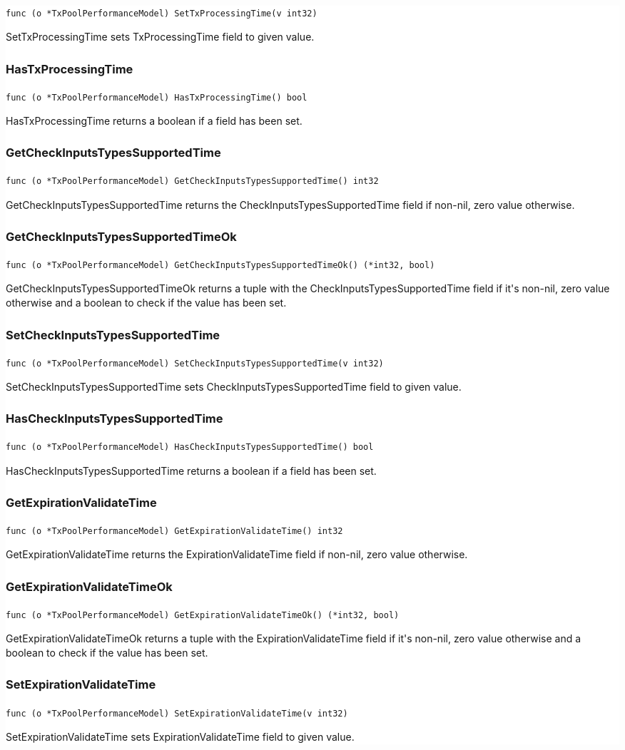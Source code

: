 `func (o *TxPoolPerformanceModel) SetTxProcessingTime(v int32)`

SetTxProcessingTime sets TxProcessingTime field to given value.

### HasTxProcessingTime

`func (o *TxPoolPerformanceModel) HasTxProcessingTime() bool`

HasTxProcessingTime returns a boolean if a field has been set.

### GetCheckInputsTypesSupportedTime

`func (o *TxPoolPerformanceModel) GetCheckInputsTypesSupportedTime() int32`

GetCheckInputsTypesSupportedTime returns the CheckInputsTypesSupportedTime field if non-nil, zero value otherwise.

### GetCheckInputsTypesSupportedTimeOk

`func (o *TxPoolPerformanceModel) GetCheckInputsTypesSupportedTimeOk() (*int32, bool)`

GetCheckInputsTypesSupportedTimeOk returns a tuple with the CheckInputsTypesSupportedTime field if it's non-nil, zero value otherwise
and a boolean to check if the value has been set.

### SetCheckInputsTypesSupportedTime

`func (o *TxPoolPerformanceModel) SetCheckInputsTypesSupportedTime(v int32)`

SetCheckInputsTypesSupportedTime sets CheckInputsTypesSupportedTime field to given value.

### HasCheckInputsTypesSupportedTime

`func (o *TxPoolPerformanceModel) HasCheckInputsTypesSupportedTime() bool`

HasCheckInputsTypesSupportedTime returns a boolean if a field has been set.

### GetExpirationValidateTime

`func (o *TxPoolPerformanceModel) GetExpirationValidateTime() int32`

GetExpirationValidateTime returns the ExpirationValidateTime field if non-nil, zero value otherwise.

### GetExpirationValidateTimeOk

`func (o *TxPoolPerformanceModel) GetExpirationValidateTimeOk() (*int32, bool)`

GetExpirationValidateTimeOk returns a tuple with the ExpirationValidateTime field if it's non-nil, zero value otherwise
and a boolean to check if the value has been set.

### SetExpirationValidateTime

`func (o *TxPoolPerformanceModel) SetExpirationValidateTime(v int32)`

SetExpirationValidateTime sets ExpirationValidateTime field to given value.
